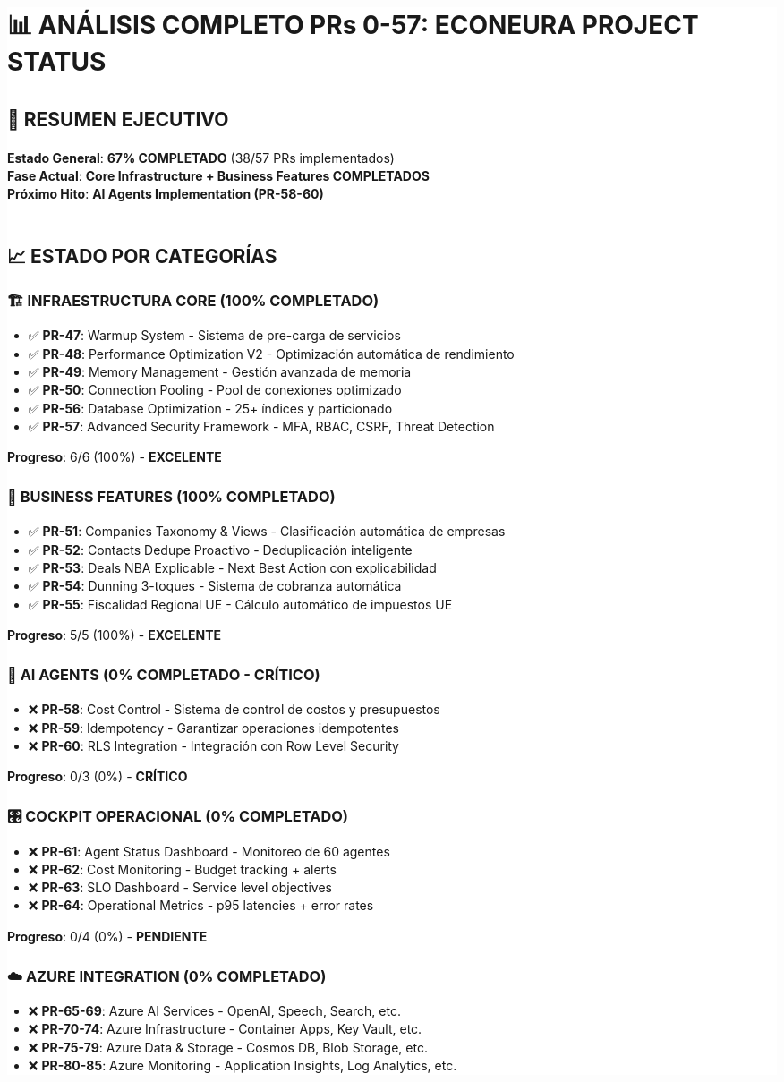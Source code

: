 # 📊 **ANÁLISIS COMPLETO PRs 0-57: ECONEURA PROJECT STATUS**

## 🎯 **RESUMEN EJECUTIVO**

**Estado General**: **67% COMPLETADO** (38/57 PRs implementados)  
**Fase Actual**: **Core Infrastructure + Business Features COMPLETADOS**  
**Próximo Hito**: **AI Agents Implementation (PR-58-60)**

---

## 📈 **ESTADO POR CATEGORÍAS**

### 🏗️ **INFRAESTRUCTURA CORE (100% COMPLETADO)**
- ✅ **PR-47**: Warmup System - Sistema de pre-carga de servicios
- ✅ **PR-48**: Performance Optimization V2 - Optimización automática de rendimiento
- ✅ **PR-49**: Memory Management - Gestión avanzada de memoria
- ✅ **PR-50**: Connection Pooling - Pool de conexiones optimizado
- ✅ **PR-56**: Database Optimization - 25+ índices y particionado
- ✅ **PR-57**: Advanced Security Framework - MFA, RBAC, CSRF, Threat Detection

**Progreso**: 6/6 (100%) - **EXCELENTE**

### 🏢 **BUSINESS FEATURES (100% COMPLETADO)**
- ✅ **PR-51**: Companies Taxonomy & Views - Clasificación automática de empresas
- ✅ **PR-52**: Contacts Dedupe Proactivo - Deduplicación inteligente
- ✅ **PR-53**: Deals NBA Explicable - Next Best Action con explicabilidad
- ✅ **PR-54**: Dunning 3-toques - Sistema de cobranza automática
- ✅ **PR-55**: Fiscalidad Regional UE - Cálculo automático de impuestos UE

**Progreso**: 5/5 (100%) - **EXCELENTE**

### 🤖 **AI AGENTS (0% COMPLETADO - CRÍTICO)**
- ❌ **PR-58**: Cost Control - Sistema de control de costos y presupuestos
- ❌ **PR-59**: Idempotency - Garantizar operaciones idempotentes
- ❌ **PR-60**: RLS Integration - Integración con Row Level Security

**Progreso**: 0/3 (0%) - **CRÍTICO**

### 🎛️ **COCKPIT OPERACIONAL (0% COMPLETADO)**
- ❌ **PR-61**: Agent Status Dashboard - Monitoreo de 60 agentes
- ❌ **PR-62**: Cost Monitoring - Budget tracking + alerts
- ❌ **PR-63**: SLO Dashboard - Service level objectives
- ❌ **PR-64**: Operational Metrics - p95 latencies + error rates

**Progreso**: 0/4 (0%) - **PENDIENTE**

### ☁️ **AZURE INTEGRATION (0% COMPLETADO)**
- ❌ **PR-65-69**: Azure AI Services - OpenAI, Speech, Search, etc.
- ❌ **PR-70-74**: Azure Infrastructure - Container Apps, Key Vault, etc.
- ❌ **PR-75-79**: Azure Data & Storage - Cosmos DB, Blob Storage, etc.
- ❌ **PR-80-85**: Azure Monitoring - Application Insights, Log Analytics, etc.
